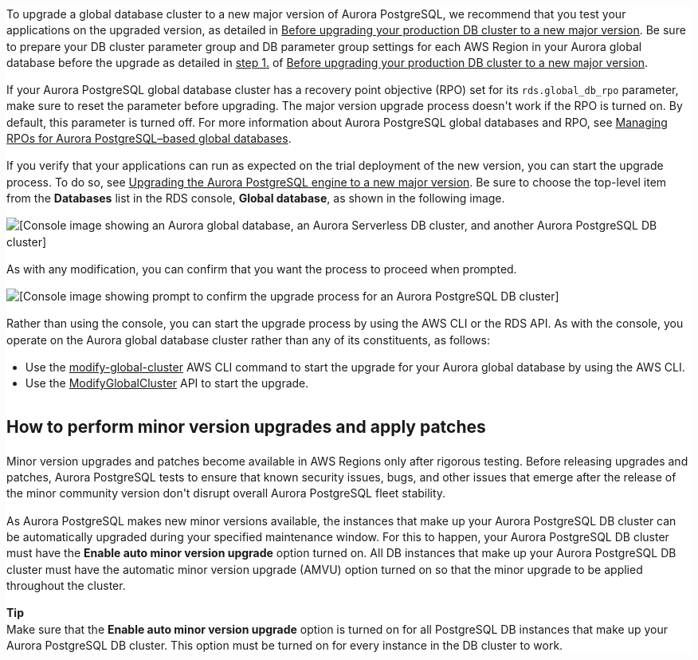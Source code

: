 To upgrade a global database cluster to a new major version of Aurora PostgreSQL, we recommend that you test your applications on the upgraded version, as detailed in [Before upgrading your production DB cluster to a new major version](#USER_UpgradeDBInstance.PostgreSQL.MajorVersion.Upgrade.preliminary)\. Be sure to prepare your DB cluster parameter group and DB parameter group settings for each AWS Region in your Aurora global database before the upgrade as detailed in [step 1.](#step-1) of [Before upgrading your production DB cluster to a new major version](#USER_UpgradeDBInstance.PostgreSQL.MajorVersion.Upgrade.preliminary)\. 

If your Aurora PostgreSQL global database cluster has a recovery point objective \(RPO\) set for its `rds.global_db_rpo` parameter, make sure to reset the parameter before upgrading\. The major version upgrade process doesn't work if the RPO is turned on\. By default, this parameter is turned off\. For more information about Aurora PostgreSQL global databases and RPO, see [Managing RPOs for Aurora PostgreSQL–based global databases](aurora-global-database-disaster-recovery.md#aurora-global-database-manage-recovery)\.

If you verify that your applications can run as expected on the trial deployment of the new version, you can start the upgrade process\. To do so, see [Upgrading the Aurora PostgreSQL engine to a new major version](#USER_UpgradeDBInstance.Upgrading.Manual)\. Be sure to choose the top\-level item from the **Databases** list in the RDS console, **Global database**, as shown in the following image\.

![\[Console image showing an Aurora global database, an Aurora Serverless DB cluster, and another Aurora PostgreSQL DB cluster\]](http://docs.aws.amazon.com/AmazonRDS/latest/AuroraUserGuide/images/aurora-global-database-plus-other.png)

As with any modification, you can confirm that you want the process to proceed when prompted\.

![\[Console image showing prompt to confirm the upgrade process for an Aurora PostgreSQL DB cluster\]](http://docs.aws.amazon.com/AmazonRDS/latest/AuroraUserGuide/images/aurora-global-db-apg-upgrade-2.png)

Rather than using the console, you can start the upgrade process by using the AWS CLI or the RDS API\. As with the console, you operate on the Aurora global database cluster rather than any of its constituents, as follows:
+ Use the [modify\-global\-cluster](https://docs.aws.amazon.com/cli/latest/reference/rds/modify-global-cluster.html) AWS CLI command to start the upgrade for your Aurora global database by using the AWS CLI\. 
+ Use the [ModifyGlobalCluster](https://docs.aws.amazon.com/AmazonRDS/latest/APIReference/API_ModifyGlobalCluster.html) API to start the upgrade\. 

## How to perform minor version upgrades and apply patches<a name="USER_UpgradeDBInstance.PostgreSQL.Minor"></a>

Minor version upgrades and patches become available in AWS Regions only after rigorous testing\. Before releasing upgrades and patches, Aurora PostgreSQL tests to ensure that known security issues, bugs, and other issues that emerge after the release of the minor community version don't disrupt overall Aurora PostgreSQL fleet stability\. 

As Aurora PostgreSQL makes new minor versions available, the instances that make up your Aurora PostgreSQL DB cluster can be automatically upgraded during your specified maintenance window\. For this to happen, your Aurora PostgreSQL DB cluster must have the **Enable auto minor version upgrade** option turned on\. All DB instances that make up your Aurora PostgreSQL DB cluster must have the automatic minor version upgrade \(AMVU\) option turned on so that the minor upgrade to be applied throughout the cluster\. 

**Tip**  
Make sure that the **Enable auto minor version upgrade** option is turned on for all PostgreSQL DB instances that make up your Aurora PostgreSQL DB cluster\. This option must be turned on for every instance in the DB cluster to work\.
